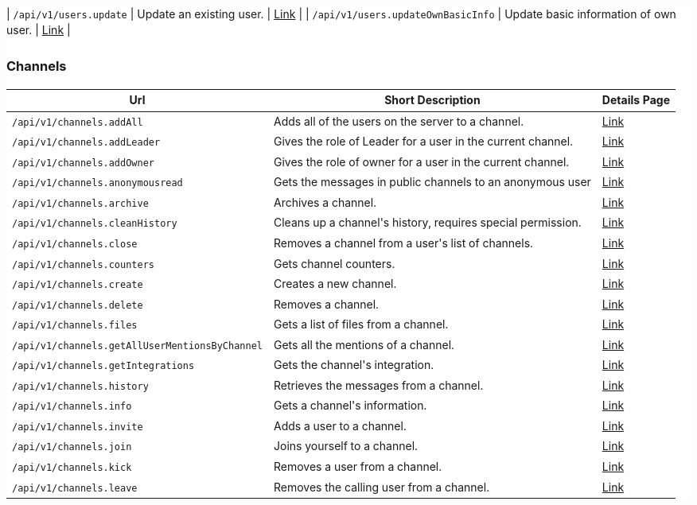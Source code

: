 | `/api/v1/users.update`                        | Update an existing user.                                        | [Link](methods/users/update.md)                        |
| `/api/v1/users.updateOwnBasicInfo`            | Update basic information of own user.                           | [Link](methods/users/updateownbasicinfo.md)            |

### Channels

| Url                                            | Short Description                                             | Details Page                                                                                                                                       |
| ---------------------------------------------- | ------------------------------------------------------------- | -------------------------------------------------------------------------------------------------------------------------------------------------- |
| `/api/v1/channels.addAll`                      | Adds all of the users on the server to a channel.             | [Link](methods/channels/addall.md)                                                                                                                 |
| `/api/v1/channels.addLeader`                   | Gives the role of Leader for a user in the current channel.   | [Link](methods/channels/addleader.md)                                                                                                              |
| `/api/v1/channels.addOwner`                    | Gives the role of owner for a user in the current channel.    | [Link](methods/channels/addowner.md)                                                                                                               |
| `/api/v1/channels.anonymousread`               | Gets the messages in public channels to an anonymous user     | [Link](methods/channels/anonymousread.md)                                                                                                          |
| `/api/v1/channels.archive`                     | Archives a channel.                                           | [Link](methods/channels/archive.md)                                                                                                                |
| `/api/v1/channels.cleanHistory`                | Cleans up a channel's history, requires special permission.   | [Link](https://github.com/RocketChat/docs/tree/4f704d5da4a2d5bcfe2cd2d2591edd12f5d41cd6/developer-guides/rest-api/channels/cleanhistory/README.md) |
| `/api/v1/channels.close`                       | Removes a channel from a user's list of channels.             | [Link](methods/channels/close.md)                                                                                                                  |
| `/api/v1/channels.counters`                    | Gets channel counters.                                        | [Link](methods/channels/counters.md)                                                                                                               |
| `/api/v1/channels.create`                      | Creates a new channel.                                        | [Link](methods/channels/create.md)                                                                                                                 |
| `/api/v1/channels.delete`                      | Removes a channel.                                            | [Link](methods/channels/delete.md)                                                                                                                 |
| `/api/v1/channels.files`                       | Gets a list of files from a channel.                          | [Link](methods/channels/files.md)                                                                                                                  |
| `/api/v1/channels.getAllUserMentionsByChannel` | Gets all the mentions of a channel.                           | [Link](methods/channels/getallusermentionsbychannel.md)                                                                                            |
| `/api/v1/channels.getIntegrations`             | Gets the channel's integration.                               | [Link](methods/channels/getintegrations.md)                                                                                                        |
| `/api/v1/channels.history`                     | Retrieves the messages from a channel.                        | [Link](methods/channels/history.md)                                                                                                                |
| `/api/v1/channels.info`                        | Gets a channel's information.                                 | [Link](methods/channels/info.md)                                                                                                                   |
| `/api/v1/channels.invite`                      | Adds a user to a channel.                                     | [Link](methods/channels/invite.md)                                                                                                                 |
| `/api/v1/channels.join`                        | Joins yourself to a channel.                                  | [Link](methods/channels/join.md)                                                                                                                   |
| `/api/v1/channels.kick`                        | Removes a user from a channel.                                | [Link](methods/channels/kick.md)                                                                                                                   |
| `/api/v1/channels.leave`                       | Removes the calling user from a channel.                      | [Link](methods/channels/leave.md)                                                                                                                  |